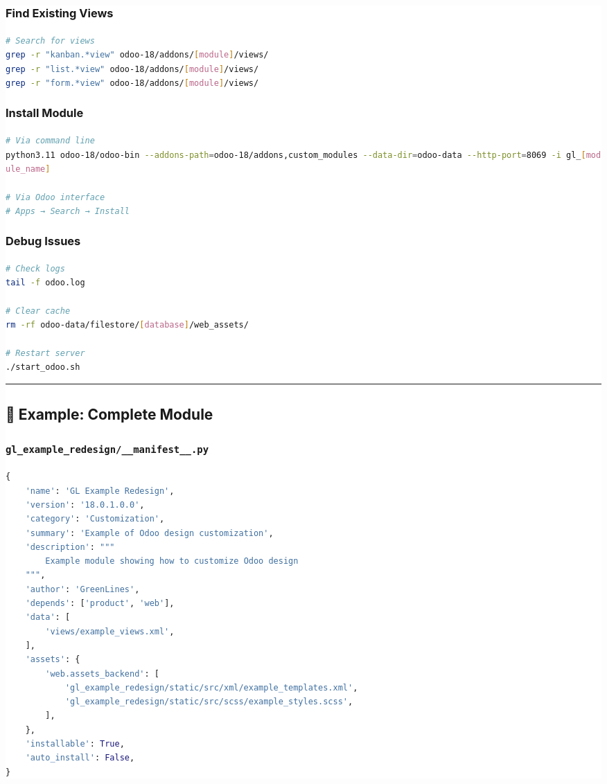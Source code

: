 ### Find Existing Views
```bash
# Search for views
grep -r "kanban.*view" odoo-18/addons/[module]/views/
grep -r "list.*view" odoo-18/addons/[module]/views/
grep -r "form.*view" odoo-18/addons/[module]/views/
```

### Install Module
```bash
# Via command line
python3.11 odoo-18/odoo-bin --addons-path=odoo-18/addons,custom_modules --data-dir=odoo-data --http-port=8069 -i gl_[module_name]

# Via Odoo interface
# Apps → Search → Install
```

### Debug Issues
```bash
# Check logs
tail -f odoo.log

# Clear cache
rm -rf odoo-data/filestore/[database]/web_assets/

# Restart server
./start_odoo.sh
```

---

## 📝 Example: Complete Module

### `gl_example_redesign/__manifest__.py`
```python
{
    'name': 'GL Example Redesign',
    'version': '18.0.1.0.0',
    'category': 'Customization',
    'summary': 'Example of Odoo design customization',
    'description': """
        Example module showing how to customize Odoo design
    """,
    'author': 'GreenLines',
    'depends': ['product', 'web'],
    'data': [
        'views/example_views.xml',
    ],
    'assets': {
        'web.assets_backend': [
            'gl_example_redesign/static/src/xml/example_templates.xml',
            'gl_example_redesign/static/src/scss/example_styles.scss',
        ],
    },
    'installable': True,
    'auto_install': False,
}
```

